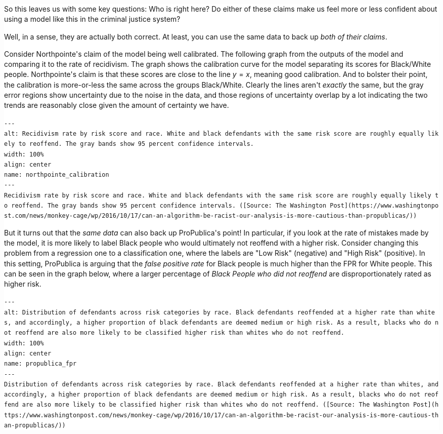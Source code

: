 So this leaves us with some key questions: Who is right here? Do either of these claims make us feel more or less confident about using a model like this in the criminal justice system?

Well, in a sense, they are actually both correct. At least, you can use the same data to back up *both of their claims*.

Consider Northpointe's claim of the model being well calibrated. The following graph from the outputs of the model and comparing it to the rate of recidivism. The graph shows the calibration curve for the model separating its scores for Black/White people. Northpointe's claim is that these scores are close to the line $y = x$, meaning good calibration. And to bolster their point, the calibration is more-or-less the same across the groups Black/White. Clearly the lines aren't *exactly* the same, but the gray error regions show uncertainty due to the noise in the data, and those regions of uncertainty overlap by a lot indicating the two trends are reasonably close given the amount of certainty we have.

```{figure} calibration.png
---
alt: Recidivism rate by risk score and race. White and black defendants with the same risk score are roughly equally likely to reoffend. The gray bands show 95 percent confidence intervals.
width: 100%
align: center
name: northpointe_calibration
---
Recidivism rate by risk score and race. White and black defendants with the same risk score are roughly equally likely to reoffend. The gray bands show 95 percent confidence intervals. ([Source: The Washington Post](https://www.washingtonpost.com/news/monkey-cage/wp/2016/10/17/can-an-algorithm-be-racist-our-analysis-is-more-cautious-than-propublicas/))
```

But it turns out that the *same data* can also back up ProPublica's point! In particular, if you look at the rate of mistakes made by the model, it is more likely to label Black people who would ultimately not reoffend with a higher risk. Consider changing this problem from a regression one to a classification one, where the labels are "Low Risk" (negative) and "High Risk" (positive). In this setting, ProPublica is arguing that the *false positive rate* for Black people is much higher than the FPR for White people. This can be seen in the graph below, where a larger percentage of *Black People who did not reoffend* are disproportionately rated as higher risk.


```{figure} fpr.png
---
alt: Distribution of defendants across risk categories by race. Black defendants reoffended at a higher rate than whites, and accordingly, a higher proportion of black defendants are deemed medium or high risk. As a result, blacks who do not reoffend are also more likely to be classified higher risk than whites who do not reoffend.
width: 100%
align: center
name: propublica_fpr
---
Distribution of defendants across risk categories by race. Black defendants reoffended at a higher rate than whites, and accordingly, a higher proportion of black defendants are deemed medium or high risk. As a result, blacks who do not reoffend are also more likely to be classified higher risk than whites who do not reoffend. ([Source: The Washington Post](https://www.washingtonpost.com/news/monkey-cage/wp/2016/10/17/can-an-algorithm-be-racist-our-analysis-is-more-cautious-than-propublicas/))
```

